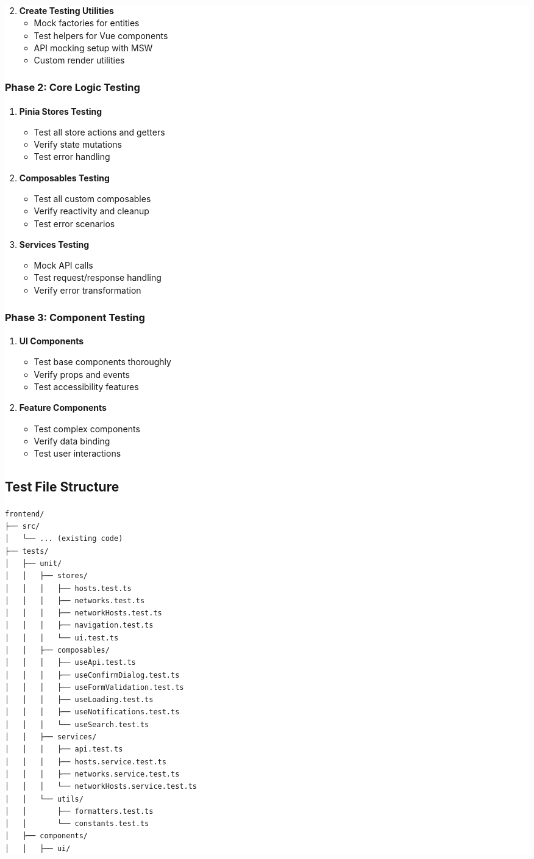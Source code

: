 2. **Create Testing Utilities**
   - Mock factories for entities
   - Test helpers for Vue components
   - API mocking setup with MSW
   - Custom render utilities

### Phase 2: Core Logic Testing
1. **Pinia Stores Testing**
   - Test all store actions and getters
   - Verify state mutations
   - Test error handling

2. **Composables Testing**
   - Test all custom composables
   - Verify reactivity and cleanup
   - Test error scenarios

3. **Services Testing**
   - Mock API calls
   - Test request/response handling
   - Verify error transformation

### Phase 3: Component Testing
1. **UI Components**
   - Test base components thoroughly
   - Verify props and events
   - Test accessibility features

2. **Feature Components**
   - Test complex components
   - Verify data binding
   - Test user interactions

## Test File Structure

```
frontend/
├── src/
│   └── ... (existing code)
├── tests/
│   ├── unit/
│   │   ├── stores/
│   │   │   ├── hosts.test.ts
│   │   │   ├── networks.test.ts
│   │   │   ├── networkHosts.test.ts
│   │   │   ├── navigation.test.ts
│   │   │   └── ui.test.ts
│   │   ├── composables/
│   │   │   ├── useApi.test.ts
│   │   │   ├── useConfirmDialog.test.ts
│   │   │   ├── useFormValidation.test.ts
│   │   │   ├── useLoading.test.ts
│   │   │   ├── useNotifications.test.ts
│   │   │   └── useSearch.test.ts
│   │   ├── services/
│   │   │   ├── api.test.ts
│   │   │   ├── hosts.service.test.ts
│   │   │   ├── networks.service.test.ts
│   │   │   └── networkHosts.service.test.ts
│   │   └── utils/
│   │       ├── formatters.test.ts
│   │       └── constants.test.ts
│   ├── components/
│   │   ├── ui/
```